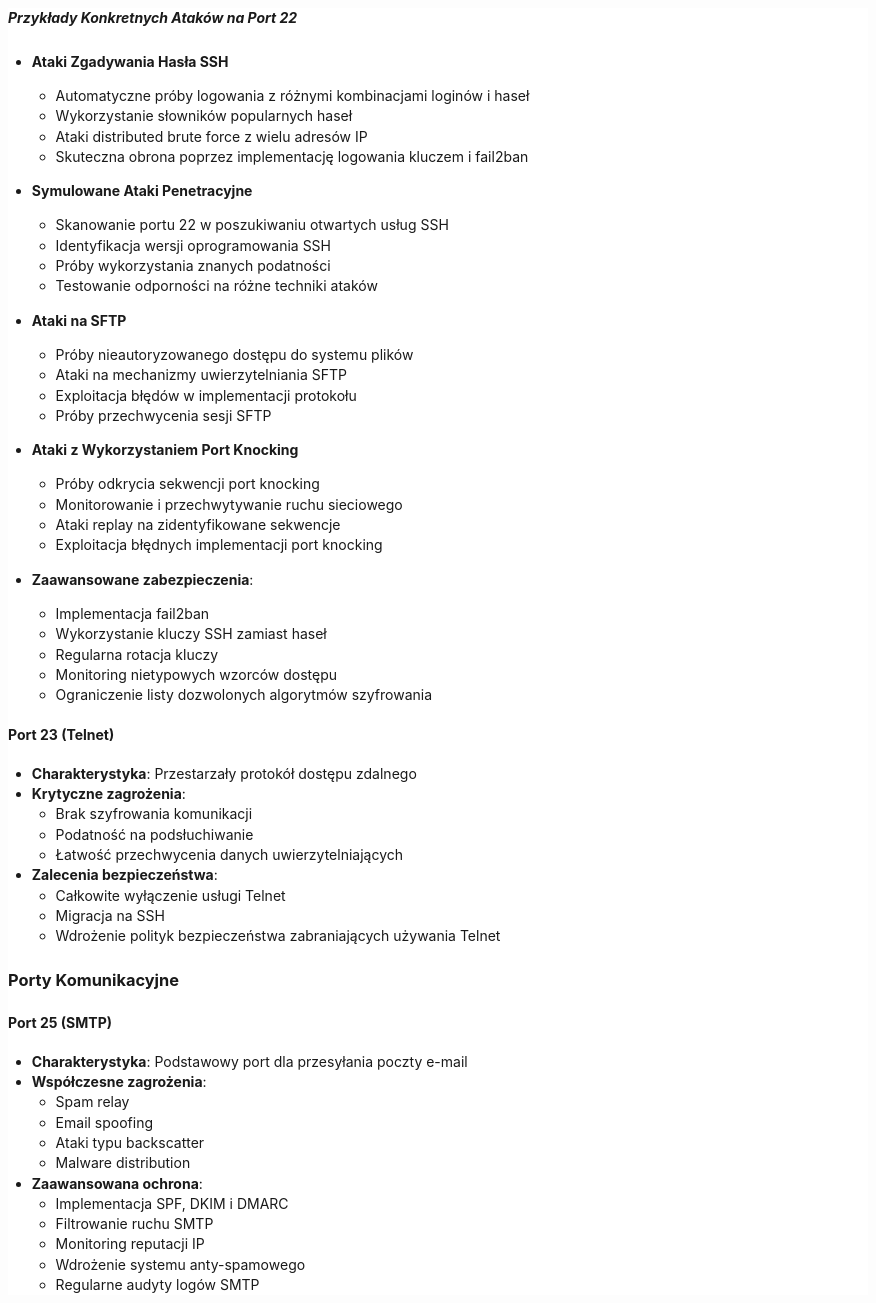 ##### Przykłady Konkretnych Ataków na Port 22
- **Ataki Zgadywania Hasła SSH**
  - Automatyczne próby logowania z różnymi kombinacjami loginów i haseł
  - Wykorzystanie słowników popularnych haseł
  - Ataki distributed brute force z wielu adresów IP
  - Skuteczna obrona poprzez implementację logowania kluczem i fail2ban

- **Symulowane Ataki Penetracyjne**
  - Skanowanie portu 22 w poszukiwaniu otwartych usług SSH
  - Identyfikacja wersji oprogramowania SSH
  - Próby wykorzystania znanych podatności
  - Testowanie odporności na różne techniki ataków

- **Ataki na SFTP**
  - Próby nieautoryzowanego dostępu do systemu plików
  - Ataki na mechanizmy uwierzytelniania SFTP
  - Exploitacja błędów w implementacji protokołu
  - Próby przechwycenia sesji SFTP

- **Ataki z Wykorzystaniem Port Knocking**
  - Próby odkrycia sekwencji port knocking
  - Monitorowanie i przechwytywanie ruchu sieciowego
  - Ataki replay na zidentyfikowane sekwencje
  - Exploitacja błędnych implementacji port knocking
- **Zaawansowane zabezpieczenia**:
  - Implementacja fail2ban
  - Wykorzystanie kluczy SSH zamiast haseł
  - Regularna rotacja kluczy
  - Monitoring nietypowych wzorców dostępu
  - Ograniczenie listy dozwolonych algorytmów szyfrowania

#### Port 23 (Telnet)
- **Charakterystyka**: Przestarzały protokół dostępu zdalnego
- **Krytyczne zagrożenia**:
  - Brak szyfrowania komunikacji
  - Podatność na podsłuchiwanie
  - Łatwość przechwycenia danych uwierzytelniających
- **Zalecenia bezpieczeństwa**:
  - Całkowite wyłączenie usługi Telnet
  - Migracja na SSH
  - Wdrożenie polityk bezpieczeństwa zabraniających używania Telnet

### Porty Komunikacyjne

#### Port 25 (SMTP)
- **Charakterystyka**: Podstawowy port dla przesyłania poczty e-mail
- **Współczesne zagrożenia**:
  - Spam relay
  - Email spoofing
  - Ataki typu backscatter
  - Malware distribution
- **Zaawansowana ochrona**:
  - Implementacja SPF, DKIM i DMARC
  - Filtrowanie ruchu SMTP
  - Monitoring reputacji IP
  - Wdrożenie systemu anty-spamowego
  - Regularne audyty logów SMTP
